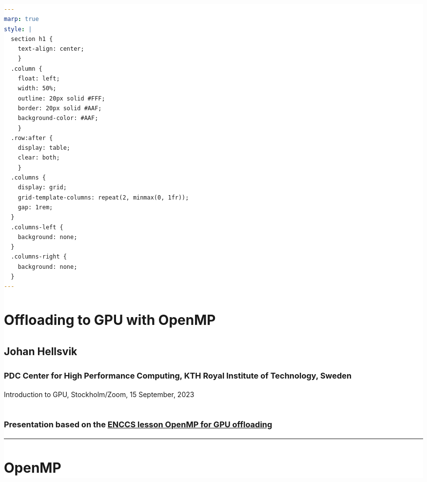 ```yaml
---
marp: true
style: |
  section h1 {
    text-align: center;
    }
  .column {
    float: left;
    width: 50%;
    outline: 20px solid #FFF;
    border: 20px solid #AAF;
    background-color: #AAF;
    }
  .row:after {
    display: table;
    clear: both;
    }
  .columns {
    display: grid;
    grid-template-columns: repeat(2, minmax(0, 1fr));
    gap: 1rem;
  }
  .columns-left {
    background: none;
  }
  .columns-right {
    background: none;
  }
---
```




# Offloading to GPU with OpenMP
## Johan Hellsvik
### PDC Center for High Performance Computing, KTH Royal Institute of Technology, Sweden

Introduction to GPU, Stockholm/Zoom, 15 September, 2023

#
#
#
### Presentation based on the [ENCCS lesson OpenMP for GPU offloading](https://enccs.github.io/openmp-gpu/)

---

# OpenMP
